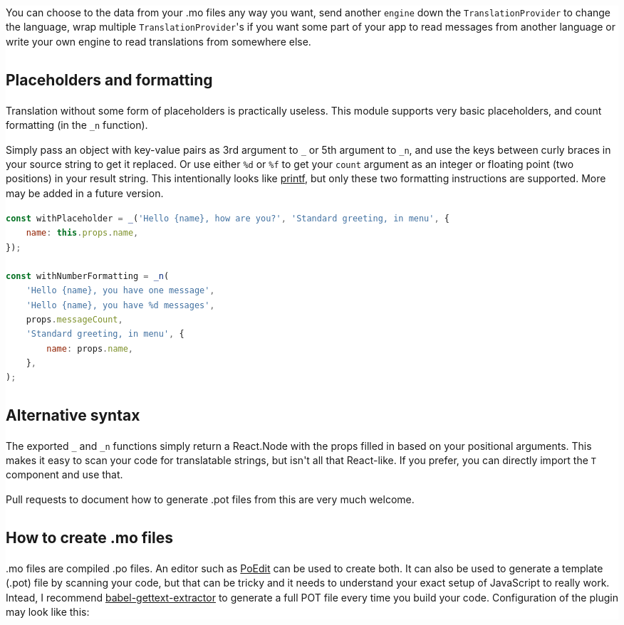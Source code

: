 You can choose to the data from your .mo files any way you want, send another `engine` down the `TranslationProvider`
to change the language, wrap multiple `TranslationProvider`'s if you want some part of your app to read messages from
another language or write your own engine to read translations from somewhere else.

## Placeholders and formatting
Translation without some form of placeholders is practically useless. This module supports very basic placeholders,
and count formatting (in the `_n` function).

Simply pass an object with key-value pairs as 3rd argument to `_` or 5th argument to `_n`, and use the keys between curly
braces in your source string to get it replaced. Or use either `%d` or `%f` to get your `count` argument as an integer
or floating point (two positions) in your result string. This intentionally looks like 
[printf](https://www.gnu.org/software/libc/manual/html_node/Formatted-Output-Functions.html), but only these two 
formatting instructions are supported. More may be added in a future version.

```javascript
const withPlaceholder = _('Hello {name}, how are you?', 'Standard greeting, in menu', {
    name: this.props.name,
});

const withNumberFormatting = _n(
    'Hello {name}, you have one message', 
    'Hello {name}, you have %d messages', 
    props.messageCount, 
    'Standard greeting, in menu', {
        name: props.name,
    },
);
```

## Alternative syntax
The exported `_` and `_n` functions simply return a React.Node with the props filled in based on your positional arguments.
This makes it easy to scan your code for translatable strings, but isn't all that React-like. If you prefer, you can directly
import the `T` component and use that.

Pull requests to document how to generate .pot files from this are very much welcome.

## How to create .mo files
.mo files are compiled .po files. An editor such as [PoEdit](https://poedit.net) can be used to create both. It can
also be used to generate a template (.pot) file by scanning your code, but that can be tricky and it needs to understand
your exact setup of JavaScript to really work. Intead, I recommend 
[babel-gettext-extractor](https://github.com/getsentry/babel-gettext-extractor) to generate a full POT file every time
you build your code. Configuration of the plugin may look like this:
